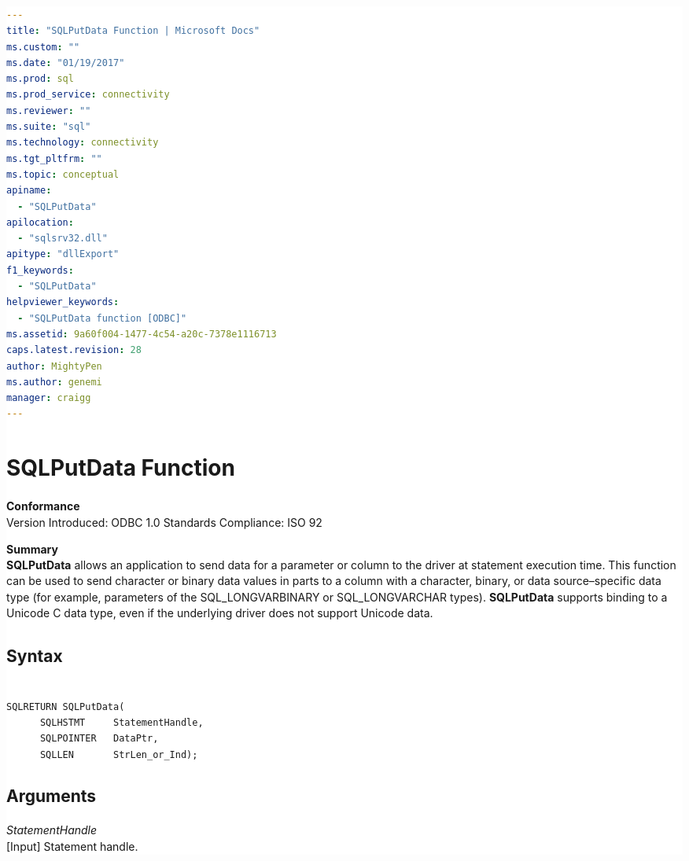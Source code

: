 ```yaml
---
title: "SQLPutData Function | Microsoft Docs"
ms.custom: ""
ms.date: "01/19/2017"
ms.prod: sql
ms.prod_service: connectivity
ms.reviewer: ""
ms.suite: "sql"
ms.technology: connectivity
ms.tgt_pltfrm: ""
ms.topic: conceptual
apiname: 
  - "SQLPutData"
apilocation: 
  - "sqlsrv32.dll"
apitype: "dllExport"
f1_keywords: 
  - "SQLPutData"
helpviewer_keywords: 
  - "SQLPutData function [ODBC]"
ms.assetid: 9a60f004-1477-4c54-a20c-7378e1116713
caps.latest.revision: 28
author: MightyPen
ms.author: genemi
manager: craigg
---
```

# SQLPutData Function
**Conformance**  
 Version Introduced: ODBC 1.0 Standards Compliance: ISO 92  
  
 **Summary**  
 **SQLPutData** allows an application to send data for a parameter or column to the driver at statement execution time. This function can be used to send character or binary data values in parts to a column with a character, binary, or data source–specific data type (for example, parameters of the SQL_LONGVARBINARY or SQL_LONGVARCHAR types). **SQLPutData** supports binding to a Unicode C data type, even if the underlying driver does not support Unicode data.  
  
## Syntax  
  
```  
  
SQLRETURN SQLPutData(  
      SQLHSTMT     StatementHandle,  
      SQLPOINTER   DataPtr,  
      SQLLEN       StrLen_or_Ind);  
```  
  
## Arguments  
 *StatementHandle*  
 [Input] Statement handle.  
  